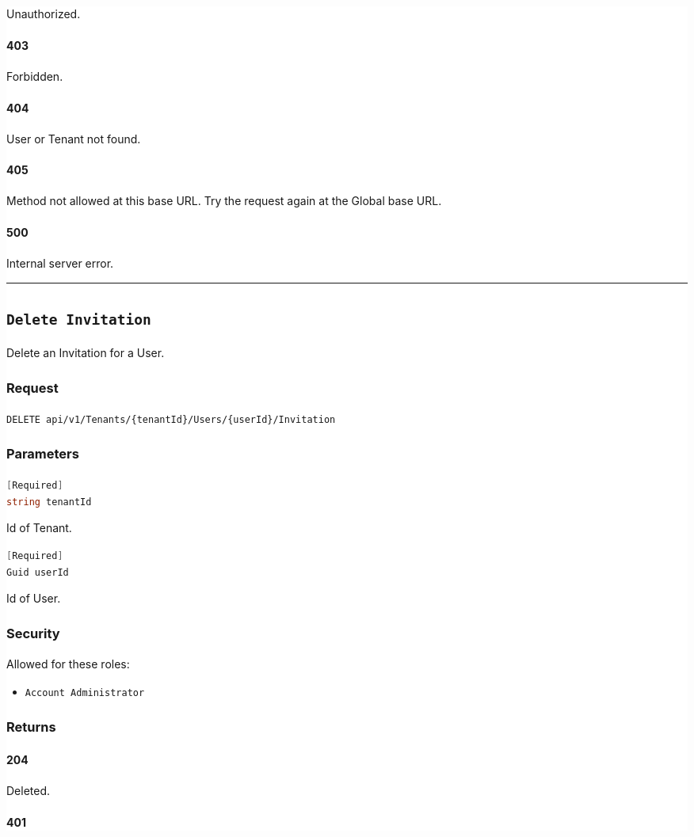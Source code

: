 Unauthorized.

#### 403

Forbidden.

#### 404

User or Tenant not found.

#### 405

Method not allowed at this base URL. Try the request again at the Global base URL.

#### 500

Internal server error.
***

## `Delete Invitation`

Delete an Invitation for a User.

### Request

`DELETE api/v1/Tenants/{tenantId}/Users/{userId}/Invitation`

### Parameters

```csharp
[Required]
string tenantId
```

Id of Tenant.

```csharp
[Required]
Guid userId
```

Id of User.

### Security

Allowed for these roles:

- `Account Administrator`

### Returns

#### 204

Deleted.

#### 401
